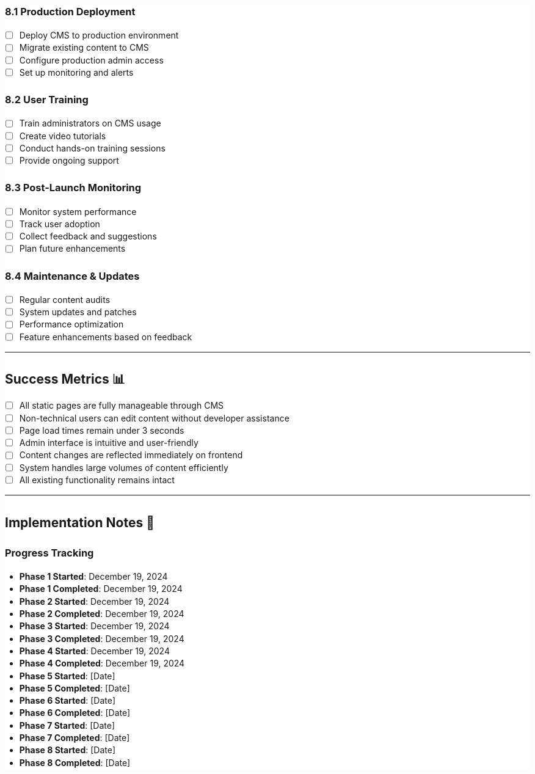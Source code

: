 ### **8.1 Production Deployment**
- [ ] Deploy CMS to production environment
- [ ] Migrate existing content to CMS
- [ ] Configure production admin access
- [ ] Set up monitoring and alerts

### **8.2 User Training**
- [ ] Train administrators on CMS usage
- [ ] Create video tutorials
- [ ] Conduct hands-on training sessions
- [ ] Provide ongoing support

### **8.3 Post-Launch Monitoring**
- [ ] Monitor system performance
- [ ] Track user adoption
- [ ] Collect feedback and suggestions
- [ ] Plan future enhancements

### **8.4 Maintenance & Updates**
- [ ] Regular content audits
- [ ] System updates and patches
- [ ] Performance optimization
- [ ] Feature enhancements based on feedback

---

## **Success Metrics** 📊

- [ ] All static pages are fully manageable through CMS
- [ ] Non-technical users can edit content without developer assistance
- [ ] Page load times remain under 3 seconds
- [ ] Admin interface is intuitive and user-friendly
- [ ] Content changes are reflected immediately on frontend
- [ ] System handles large volumes of content efficiently
- [ ] All existing functionality remains intact

---

## **Implementation Notes** 📝

### **Progress Tracking**
- **Phase 1 Started**: December 19, 2024
- **Phase 1 Completed**: December 19, 2024
- **Phase 2 Started**: December 19, 2024
- **Phase 2 Completed**: December 19, 2024
- **Phase 3 Started**: December 19, 2024
- **Phase 3 Completed**: December 19, 2024
- **Phase 4 Started**: December 19, 2024
- **Phase 4 Completed**: December 19, 2024
- **Phase 5 Started**: [Date]
- **Phase 5 Completed**: [Date]
- **Phase 6 Started**: [Date]
- **Phase 6 Completed**: [Date]
- **Phase 7 Started**: [Date]
- **Phase 7 Completed**: [Date]
- **Phase 8 Started**: [Date]
- **Phase 8 Completed**: [Date]
